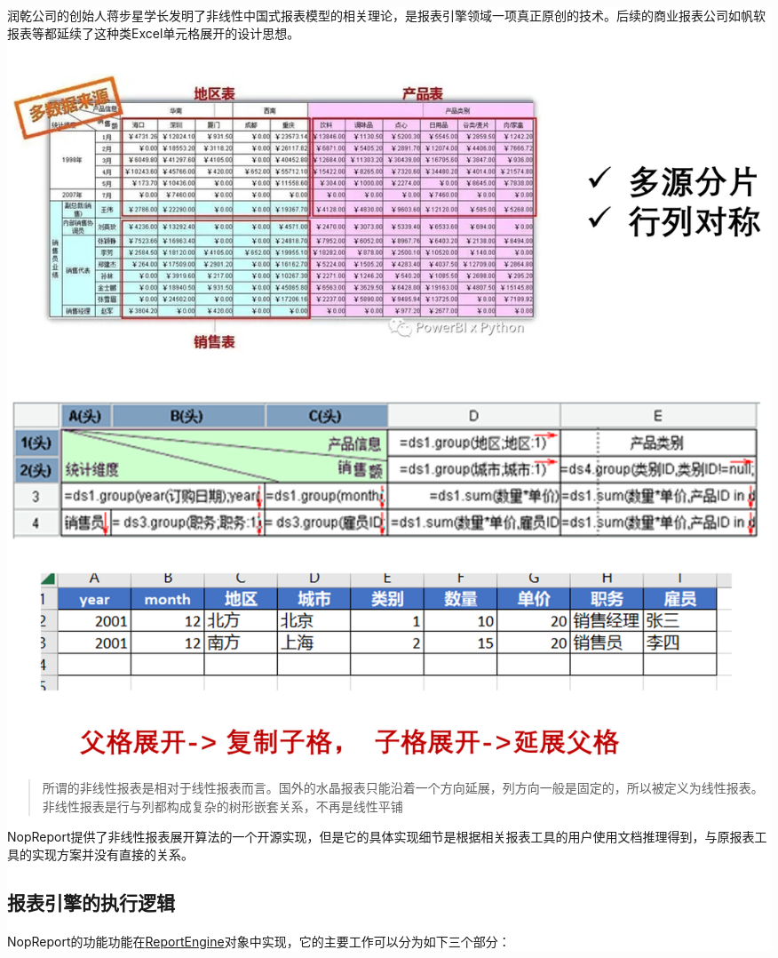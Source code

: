 润乾公司的创始人蒋步星学长发明了非线性中国式报表模型的相关理论，是报表引擎领域一项真正原创的技术。后续的商业报表公司如帆软报表等都延续了这种类Excel单元格展开的设计思想。

![](xpt-report/chinese-style-report.png)
![](xpt-report/nonlinear-report-model.png)

> 所谓的非线性报表是相对于线性报表而言。国外的水晶报表只能沿着一个方向延展，列方向一般是固定的，所以被定义为线性报表。非线性报表是行与列都构成复杂的树形嵌套关系，不再是线性平铺

NopReport提供了非线性报表展开算法的一个开源实现，但是它的具体实现细节是根据相关报表工具的用户使用文档推理得到，与原报表工具的实现方案并没有直接的关系。

## 报表引擎的执行逻辑

NopReport的功能功能在[ReportEngine](https://gitee.com/canonical-entropy/nop-entropy/blob/master/nop-report/nop-report-core/src/main/java/io/nop/report/core/engine/ReportEngine.java)对象中实现，它的主要工作可以分为如下三个部分：
